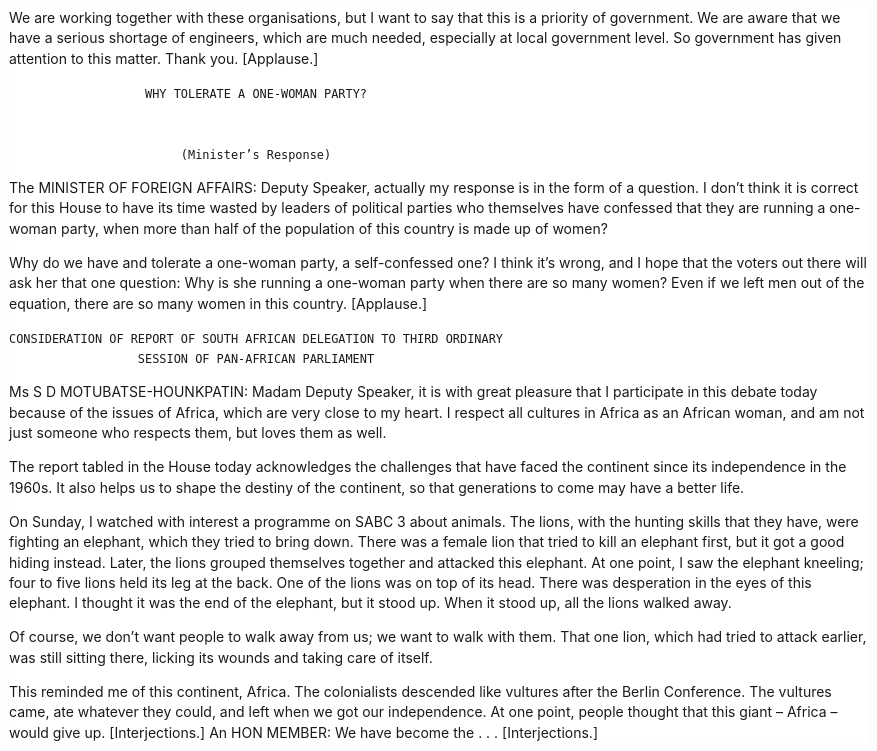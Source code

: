 We are working together with these organisations, but I want to say that
this is a priority of government. We are aware that we have a serious
shortage of engineers, which are much needed, especially at local
government level. So government has given attention to this matter. Thank
you. [Applause.]


                       WHY TOLERATE A ONE-WOMAN PARTY?


                            (Minister’s Response)

The MINISTER OF FOREIGN AFFAIRS: Deputy Speaker, actually my response is in
the form of a question. I don’t think it is correct for this House to have
its time wasted by leaders of political parties who themselves have
confessed that they are running a one-woman party, when more than half of
the population of this country is made up of women?

Why do we have and tolerate a one-woman party, a self-confessed one? I
think it’s wrong, and I hope that the voters out there will ask her that
one question: Why is she running a one-woman party when there are so many
women? Even if we left men out of the equation, there are so many women in
this country. [Applause.]

    CONSIDERATION OF REPORT OF SOUTH AFRICAN DELEGATION TO THIRD ORDINARY
                      SESSION OF PAN-AFRICAN PARLIAMENT

Ms S D MOTUBATSE-HOUNKPATIN: Madam Deputy Speaker, it is with great
pleasure that I participate in this debate today because of the issues of
Africa, which are very close to my heart. I respect all cultures in Africa
as an African woman, and am not just someone who respects them, but loves
them as well.

The report tabled in the House today acknowledges the challenges that have
faced the continent since its independence in the 1960s. It also helps us
to shape the destiny of the continent, so that generations to come may have
a better life.

On Sunday, I watched with interest a programme on SABC 3 about animals. The
lions, with the hunting skills that they have, were fighting an elephant,
which they tried to bring down. There was a female lion that tried to kill
an elephant first, but it got a good hiding instead. Later, the lions
grouped themselves together and attacked this elephant. At one point, I saw
the elephant kneeling; four to five lions held its leg at the back. One of
the lions was on top of its head. There was desperation in the eyes of this
elephant. I thought it was the end of the elephant, but it stood up. When
it stood up, all the lions walked away.

Of course, we don’t want people to walk away from us; we want to walk with
them. That one lion, which had tried to attack earlier, was still sitting
there, licking its wounds and taking care of itself.

This reminded me of this continent, Africa. The colonialists descended like
vultures after the Berlin Conference. The vultures came, ate whatever they
could, and left when we got our independence. At one point, people thought
that this giant – Africa – would give up. [Interjections.]
An HON MEMBER: We have become the . . . [Interjections.]
